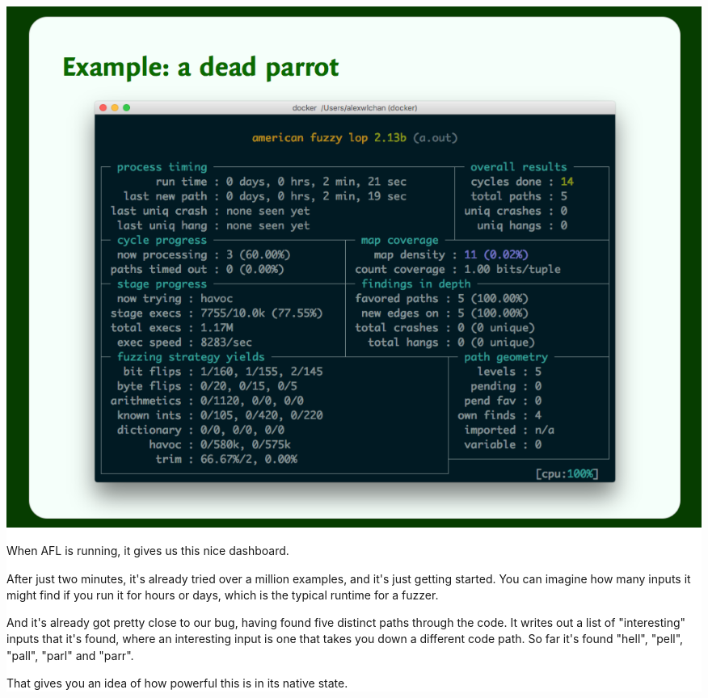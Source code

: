 <div class="slide_image"><a href="/talks/hypothesis-intro/hypothesis-slide048.png"><img src="/talks/hypothesis-intro/hypothesis-slide048.png"></a></div>

When AFL is running, it gives us this nice dashboard.

After just two minutes, it's already tried over a million examples, and it's just getting started.
You can imagine how many inputs it might find if you run it for hours or days, which is the typical runtime for a fuzzer.

And it's already got pretty close to our bug, having found five distinct paths through the code.
It writes out a list of "interesting" inputs that it's found, where an interesting input is one that takes you down a different code path.
So far it's found "hell", "pell", "pall", "parl" and "parr".

That gives you an idea of how powerful this is in its native state.
